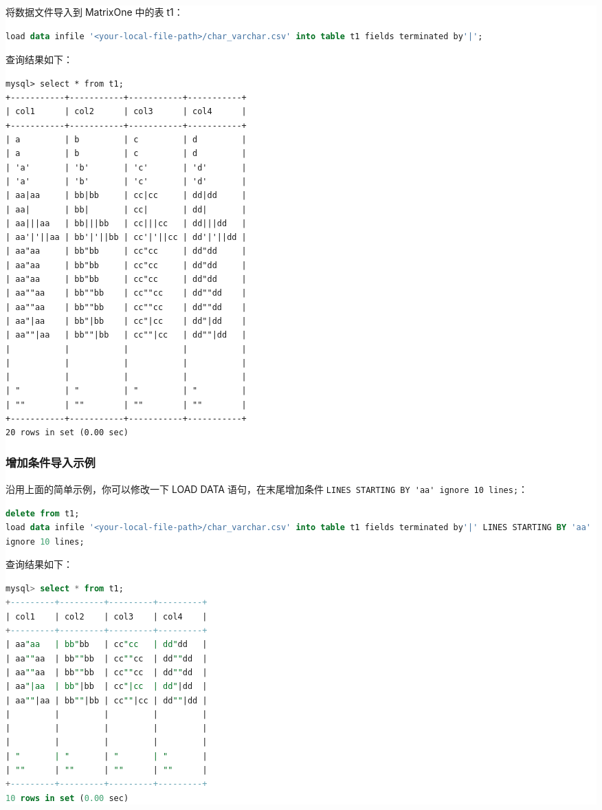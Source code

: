 将数据文件导入到 MatrixOne 中的表 t1：

```sql
load data infile '<your-local-file-path>/char_varchar.csv' into table t1 fields terminated by'|';
```

查询结果如下：

```
mysql> select * from t1;
+-----------+-----------+-----------+-----------+
| col1      | col2      | col3      | col4      |
+-----------+-----------+-----------+-----------+
| a         | b         | c         | d         |
| a         | b         | c         | d         |
| 'a'       | 'b'       | 'c'       | 'd'       |
| 'a'       | 'b'       | 'c'       | 'd'       |
| aa|aa     | bb|bb     | cc|cc     | dd|dd     |
| aa|       | bb|       | cc|       | dd|       |
| aa|||aa   | bb|||bb   | cc|||cc   | dd|||dd   |
| aa'|'||aa | bb'|'||bb | cc'|'||cc | dd'|'||dd |
| aa"aa     | bb"bb     | cc"cc     | dd"dd     |
| aa"aa     | bb"bb     | cc"cc     | dd"dd     |
| aa"aa     | bb"bb     | cc"cc     | dd"dd     |
| aa""aa    | bb""bb    | cc""cc    | dd""dd    |
| aa""aa    | bb""bb    | cc""cc    | dd""dd    |
| aa"|aa    | bb"|bb    | cc"|cc    | dd"|dd    |
| aa""|aa   | bb""|bb   | cc""|cc   | dd""|dd   |
|           |           |           |           |
|           |           |           |           |
|           |           |           |           |
| "         | "         | "         | "         |
| ""        | ""        | ""        | ""        |
+-----------+-----------+-----------+-----------+
20 rows in set (0.00 sec)
```

### 增加条件导入示例

沿用上面的简单示例，你可以修改一下 LOAD DATA 语句，在末尾增加条件 `LINES STARTING BY 'aa' ignore 10 lines;`：

```sql
delete from t1;
load data infile '<your-local-file-path>/char_varchar.csv' into table t1 fields terminated by'|' LINES STARTING BY 'aa' ignore 10 lines;
```

查询结果如下：

```sql
mysql> select * from t1;
+---------+---------+---------+---------+
| col1    | col2    | col3    | col4    |
+---------+---------+---------+---------+
| aa"aa   | bb"bb   | cc"cc   | dd"dd   |
| aa""aa  | bb""bb  | cc""cc  | dd""dd  |
| aa""aa  | bb""bb  | cc""cc  | dd""dd  |
| aa"|aa  | bb"|bb  | cc"|cc  | dd"|dd  |
| aa""|aa | bb""|bb | cc""|cc | dd""|dd |
|         |         |         |         |
|         |         |         |         |
|         |         |         |         |
| "       | "       | "       | "       |
| ""      | ""      | ""      | ""      |
+---------+---------+---------+---------+
10 rows in set (0.00 sec)
```
